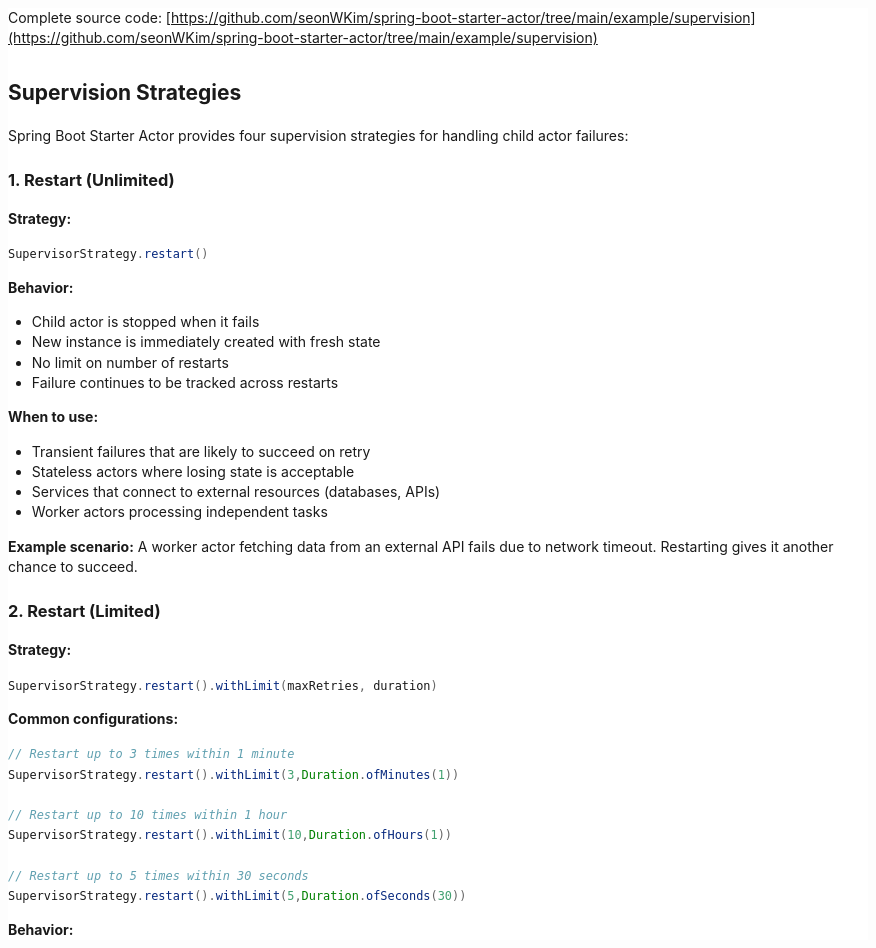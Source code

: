Complete source
code: [https://github.com/seonWKim/spring-boot-starter-actor/tree/main/example/supervision](https://github.com/seonWKim/spring-boot-starter-actor/tree/main/example/supervision)

## Supervision Strategies

Spring Boot Starter Actor provides four supervision strategies for handling child actor failures:

### 1. Restart (Unlimited)

**Strategy:**

```java
SupervisorStrategy.restart()
```

**Behavior:**

- Child actor is stopped when it fails
- New instance is immediately created with fresh state
- No limit on number of restarts
- Failure continues to be tracked across restarts

**When to use:**

- Transient failures that are likely to succeed on retry
- Stateless actors where losing state is acceptable
- Services that connect to external resources (databases, APIs)
- Worker actors processing independent tasks

**Example scenario:** A worker actor fetching data from an external API fails due to network timeout. Restarting gives
it another chance to succeed.

### 2. Restart (Limited)

**Strategy:**

```java
SupervisorStrategy.restart().withLimit(maxRetries, duration)
```

**Common configurations:**

```java
// Restart up to 3 times within 1 minute
SupervisorStrategy.restart().withLimit(3,Duration.ofMinutes(1))

// Restart up to 10 times within 1 hour
SupervisorStrategy.restart().withLimit(10,Duration.ofHours(1))

// Restart up to 5 times within 30 seconds
SupervisorStrategy.restart().withLimit(5,Duration.ofSeconds(30))
```

**Behavior:**
